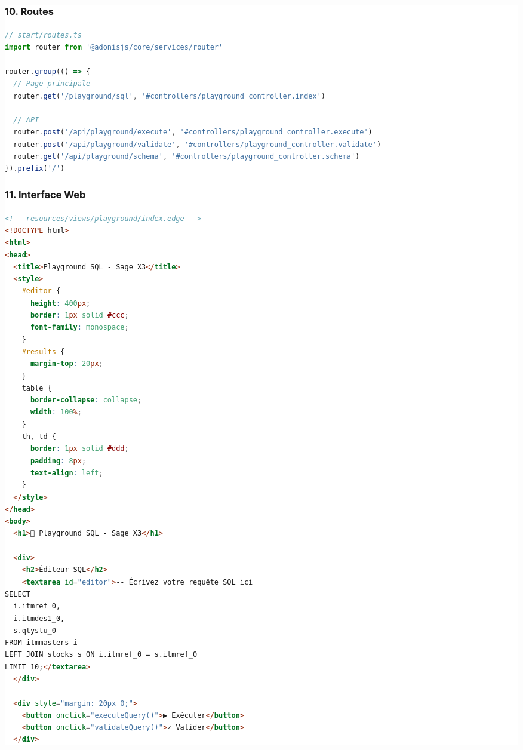 ### 10. Routes

```typescript
// start/routes.ts
import router from '@adonisjs/core/services/router'

router.group(() => {
  // Page principale
  router.get('/playground/sql', '#controllers/playground_controller.index')
  
  // API
  router.post('/api/playground/execute', '#controllers/playground_controller.execute')
  router.post('/api/playground/validate', '#controllers/playground_controller.validate')
  router.get('/api/playground/schema', '#controllers/playground_controller.schema')
}).prefix('/')
```

### 11. Interface Web

```html
<!-- resources/views/playground/index.edge -->
<!DOCTYPE html>
<html>
<head>
  <title>Playground SQL - Sage X3</title>
  <style>
    #editor { 
      height: 400px; 
      border: 1px solid #ccc;
      font-family: monospace;
    }
    #results {
      margin-top: 20px;
    }
    table {
      border-collapse: collapse;
      width: 100%;
    }
    th, td {
      border: 1px solid #ddd;
      padding: 8px;
      text-align: left;
    }
  </style>
</head>
<body>
  <h1>🚀 Playground SQL - Sage X3</h1>
  
  <div>
    <h2>Éditeur SQL</h2>
    <textarea id="editor">-- Écrivez votre requête SQL ici
SELECT 
  i.itmref_0,
  i.itmdes1_0,
  s.qtystu_0
FROM itmmasters i
LEFT JOIN stocks s ON i.itmref_0 = s.itmref_0
LIMIT 10;</textarea>
  </div>

  <div style="margin: 20px 0;">
    <button onclick="executeQuery()">▶️ Exécuter</button>
    <button onclick="validateQuery()">✓ Valider</button>
  </div>
```